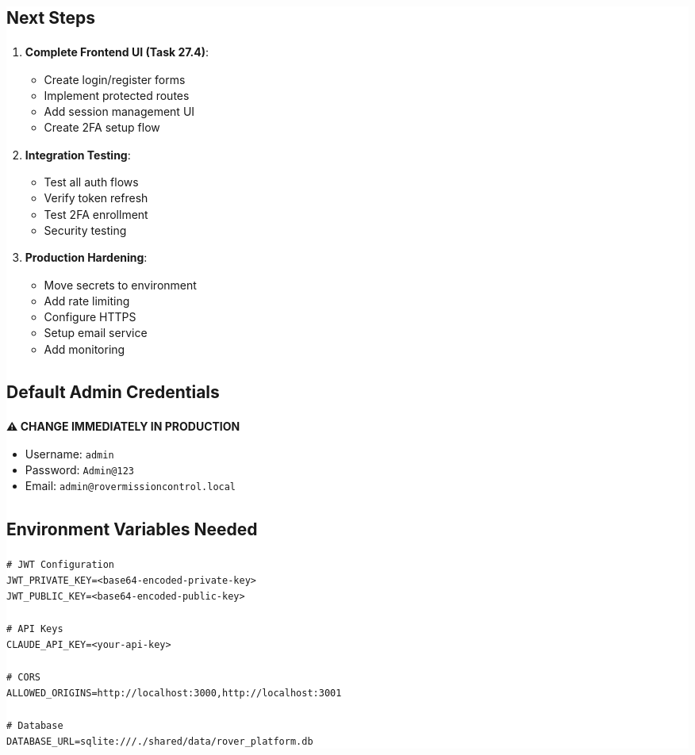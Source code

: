 ## Next Steps

1. **Complete Frontend UI (Task 27.4)**:
   - Create login/register forms
   - Implement protected routes
   - Add session management UI
   - Create 2FA setup flow

2. **Integration Testing**:
   - Test all auth flows
   - Verify token refresh
   - Test 2FA enrollment
   - Security testing

3. **Production Hardening**:
   - Move secrets to environment
   - Add rate limiting
   - Configure HTTPS
   - Setup email service
   - Add monitoring

## Default Admin Credentials

**⚠️ CHANGE IMMEDIATELY IN PRODUCTION**
- Username: `admin`
- Password: `Admin@123`
- Email: `admin@rovermissioncontrol.local`

## Environment Variables Needed

```env
# JWT Configuration
JWT_PRIVATE_KEY=<base64-encoded-private-key>
JWT_PUBLIC_KEY=<base64-encoded-public-key>

# API Keys
CLAUDE_API_KEY=<your-api-key>

# CORS
ALLOWED_ORIGINS=http://localhost:3000,http://localhost:3001

# Database
DATABASE_URL=sqlite:///./shared/data/rover_platform.db
```